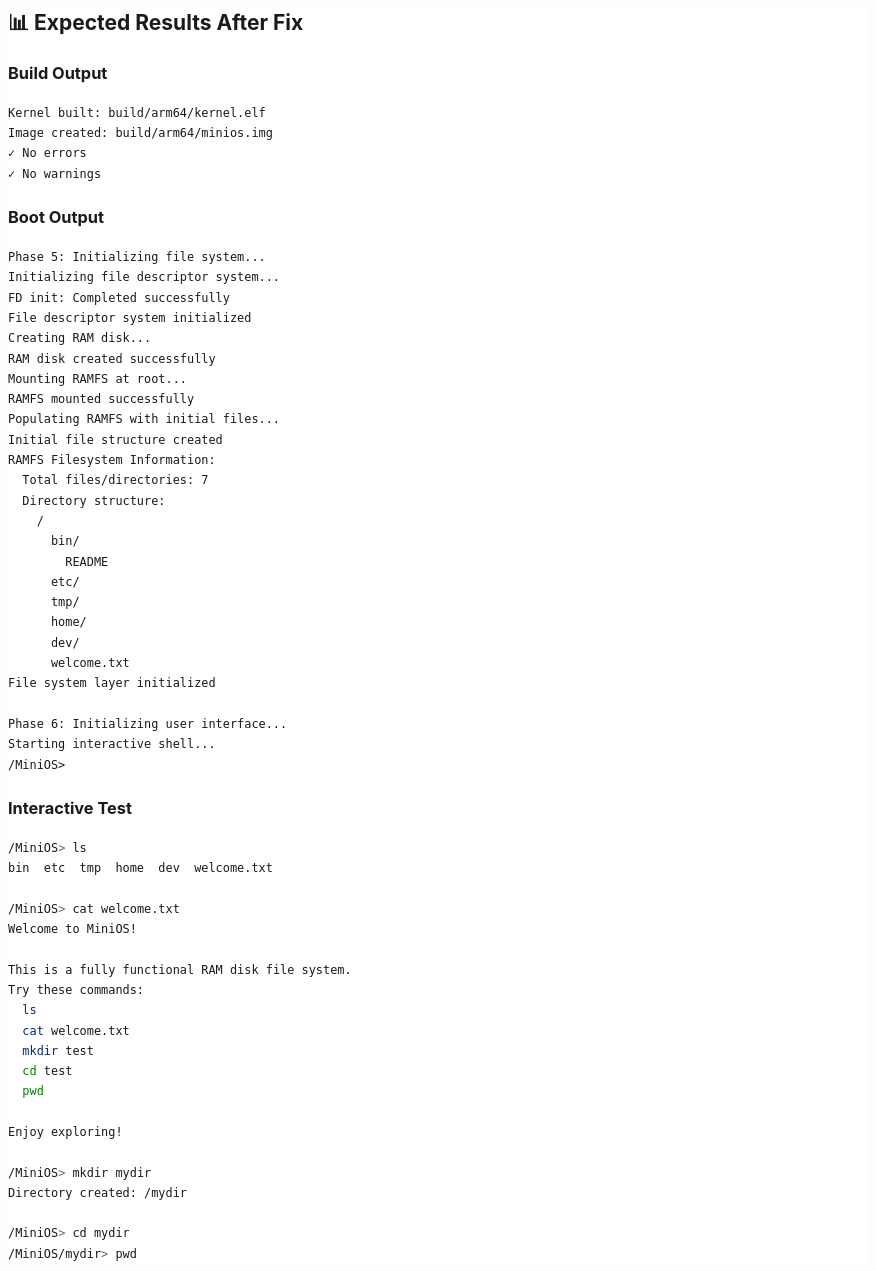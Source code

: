 ## 📊 Expected Results After Fix

### Build Output
```
Kernel built: build/arm64/kernel.elf
Image created: build/arm64/minios.img
✓ No errors
✓ No warnings
```

### Boot Output
```
Phase 5: Initializing file system...
Initializing file descriptor system...
FD init: Completed successfully
File descriptor system initialized
Creating RAM disk...
RAM disk created successfully
Mounting RAMFS at root...
RAMFS mounted successfully
Populating RAMFS with initial files...
Initial file structure created
RAMFS Filesystem Information:
  Total files/directories: 7
  Directory structure:
    /
      bin/
        README
      etc/
      tmp/
      home/
      dev/
      welcome.txt
File system layer initialized

Phase 6: Initializing user interface...
Starting interactive shell...
/MiniOS>
```

### Interactive Test
```bash
/MiniOS> ls
bin  etc  tmp  home  dev  welcome.txt

/MiniOS> cat welcome.txt
Welcome to MiniOS!

This is a fully functional RAM disk file system.
Try these commands:
  ls
  cat welcome.txt
  mkdir test
  cd test
  pwd

Enjoy exploring!

/MiniOS> mkdir mydir
Directory created: /mydir

/MiniOS> cd mydir
/MiniOS/mydir> pwd
```